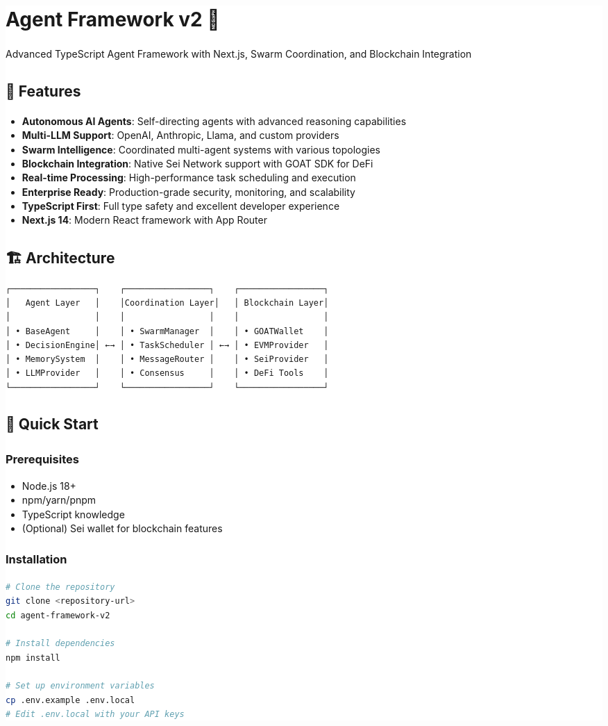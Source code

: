 # Agent Framework v2 🤖

Advanced TypeScript Agent Framework with Next.js, Swarm Coordination, and Blockchain Integration

## 🚀 Features

- **Autonomous AI Agents**: Self-directing agents with advanced reasoning capabilities
- **Multi-LLM Support**: OpenAI, Anthropic, Llama, and custom providers
- **Swarm Intelligence**: Coordinated multi-agent systems with various topologies
- **Blockchain Integration**: Native Sei Network support with GOAT SDK for DeFi
- **Real-time Processing**: High-performance task scheduling and execution
- **Enterprise Ready**: Production-grade security, monitoring, and scalability
- **TypeScript First**: Full type safety and excellent developer experience
- **Next.js 14**: Modern React framework with App Router

## 🏗️ Architecture

```
┌─────────────────┐    ┌─────────────────┐    ┌─────────────────┐
│   Agent Layer   │    │Coordination Layer│   │ Blockchain Layer│
│                 │    │                 │    │                 │
│ • BaseAgent     │    │ • SwarmManager  │    │ • GOATWallet    │
│ • DecisionEngine│ ←→ │ • TaskScheduler │ ←→ │ • EVMProvider   │
│ • MemorySystem  │    │ • MessageRouter │    │ • SeiProvider   │
│ • LLMProvider   │    │ • Consensus     │    │ • DeFi Tools    │
└─────────────────┘    └─────────────────┘    └─────────────────┘
```

## 🚀 Quick Start

### Prerequisites

- Node.js 18+ 
- npm/yarn/pnpm
- TypeScript knowledge
- (Optional) Sei wallet for blockchain features

### Installation

```bash
# Clone the repository
git clone <repository-url>
cd agent-framework-v2

# Install dependencies
npm install

# Set up environment variables
cp .env.example .env.local
# Edit .env.local with your API keys
```
